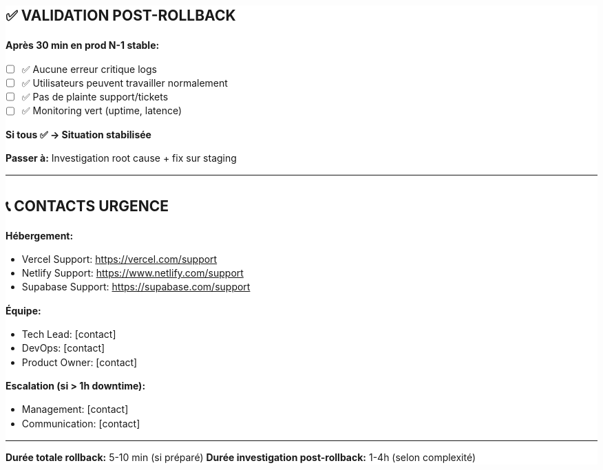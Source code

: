 
## ✅ VALIDATION POST-ROLLBACK

**Après 30 min en prod N-1 stable:**

- [ ] ✅ Aucune erreur critique logs
- [ ] ✅ Utilisateurs peuvent travailler normalement
- [ ] ✅ Pas de plainte support/tickets
- [ ] ✅ Monitoring vert (uptime, latence)

**Si tous ✅ → Situation stabilisée**

**Passer à:** Investigation root cause + fix sur staging

---

## 📞 CONTACTS URGENCE

**Hébergement:**
- Vercel Support: https://vercel.com/support
- Netlify Support: https://www.netlify.com/support
- Supabase Support: https://supabase.com/support

**Équipe:**
- Tech Lead: [contact]
- DevOps: [contact]
- Product Owner: [contact]

**Escalation (si > 1h downtime):**
- Management: [contact]
- Communication: [contact]

---

**Durée totale rollback:** 5-10 min (si préparé)
**Durée investigation post-rollback:** 1-4h (selon complexité)
